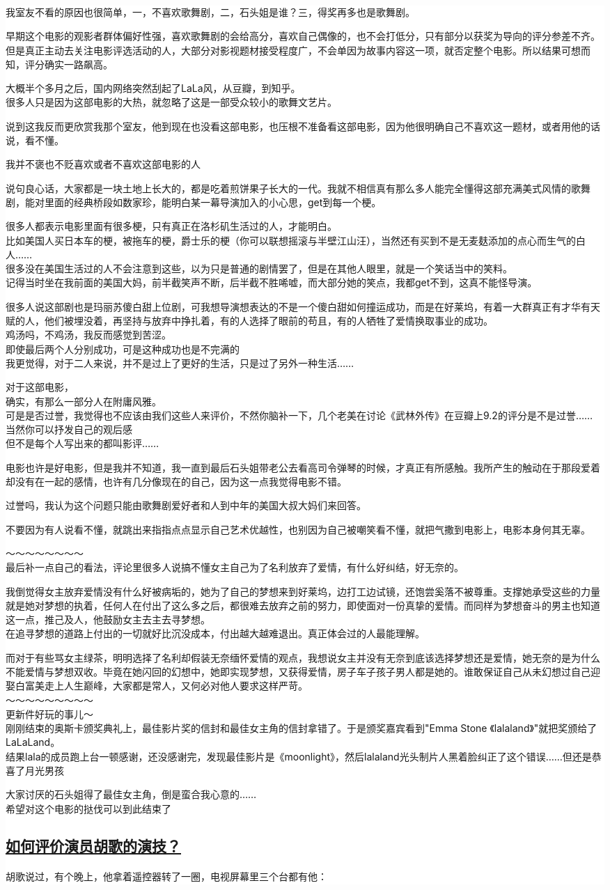 我室友不看的原因也很简单，一，不喜欢歌舞剧，二，石头姐是谁？三，得奖再多也是歌舞剧。  
  
早期这个电影的观影者群体偏好性强，喜欢歌舞剧的会给高分，喜欢自己偶像的，也不会打低分，只有部分以获奖为导向的评分参差不齐。但是真正主动去关注电影评选活动的人，大部分对影视题材接受程度广，不会单因为故事内容这一项，就否定整个电影。所以结果可想而知，评分确实一路飙高。  
  
大概半个多月之后，国内网络突然刮起了LaLa风，从豆瓣，到知乎。  
很多人只是因为这部电影的大热，就忽略了这是一部受众较小的歌舞文艺片。  
  
说到这我反而更欣赏我那个室友，他到现在也没看这部电影，也压根不准备看这部电影，因为他很明确自己不喜欢这一题材，或者用他的话说，看不懂。  
  
我并不褒也不贬喜欢或者不喜欢这部电影的人  
  
说句良心话，大家都是一块土地上长大的，都是吃着煎饼果子长大的一代。我就不相信真有那么多人能完全懂得这部充满美式风情的歌舞剧，能对里面的经典桥段如数家珍，能明白某一幕导演加入的小心思，get到每一个梗。  
  
很多人都表示电影里面有很多梗，只有真正在洛杉矶生活过的人，才能明白。  
比如美国人买日本车的梗，被拖车的梗，爵士乐的梗（你可以联想摇滚与半壁江山汪），当然还有买到不是无麦麸添加的点心而生气的白人……  
很多没在美国生活过的人不会注意到这些，以为只是普通的剧情罢了，但是在其他人眼里，就是一个笑话当中的笑料。  
记得当时坐在我前面的美国大妈，前半截笑声不断，后半截不胜唏嘘，而大部分她的笑点，我都get不到，这真不能怪导演。  
  
  
很多人说这部剧也是玛丽苏傻白甜上位剧，可我想导演想表达的不是一个傻白甜如何撞运成功，而是在好莱坞，有着一大群真正有才华有天赋的人，他们被埋没着，再坚持与放弃中挣扎着，有的人选择了眼前的苟且，有的人牺牲了爱情换取事业的成功。  
鸡汤吗，不鸡汤，我反而感觉到苦涩。  
即使最后两个人分别成功，可是这种成功也是不完满的  
我更觉得，对于二人来说，并不是过上了更好的生活，只是过了另外一种生活……  
  
对于这部电影，  
确实，有那么一部分人在附庸风雅。  
可是是否过誉，我觉得也不应该由我们这些人来评价，不然你脑补一下，几个老美在讨论《武林外传》在豆瓣上9.2的评分是不是过誉……  
当然你可以抒发自己的观后感  
但不是每个人写出来的都叫影评……  
  
电影也许是好电影，但是我并不知道，我一直到最后石头姐带老公去看高司令弹琴的时候，才真正有所感触。我所产生的触动在于那段爱着却没有在一起的感情，也许有几分像现在的自己，因为这一点我觉得电影不错。  
  
过誉吗，我认为这个问题只能由歌舞剧爱好者和人到中年的美国大叔大妈们来回答。  
  
不要因为有人说看不懂，就跳出来指指点点显示自己艺术优越性，也别因为自己被嘲笑看不懂，就把气撒到电影上，电影本身何其无辜。  
  
～～～～～～～～  
最后补一点自己的看法，评论里很多人说搞不懂女主自己为了名利放弃了爱情，有什么好纠结，好无奈的。  
  
我倒觉得女主放弃爱情没有什么好被病垢的，她为了自己的梦想来到好莱坞，边打工边试镜，还饱尝奚落不被尊重。支撑她承受这些的力量就是她对梦想的执着，任何人在付出了这么多之后，都很难去放弃之前的努力，即使面对一份真挚的爱情。而同样为梦想奋斗的男主也知道这一点，推己及人，他鼓励女主去主去寻梦想。  
在追寻梦想的道路上付出的一切就好比沉没成本，付出越大越难退出。真正体会过的人最能理解。  
  
而对于有些骂女主绿茶，明明选择了名利却假装无奈缅怀爱情的观点，我想说女主并没有无奈到底该选择梦想还是爱情，她无奈的是为什么不能爱情与梦想双收。毕竟在她闪回的幻想中，她即实现梦想，又获得爱情，房子车子孩子男人都是她的。谁敢保证自己从未幻想过自己迎娶白富美走上人生巅峰，大家都是常人，又何必对他人要求这样严苛。  
～～～～～～～～～  
更新件好玩的事儿～  
刚刚结束的奥斯卡颁奖典礼上，最佳影片奖的信封和最佳女主角的信封拿错了。于是颁奖嘉宾看到"Emma Stone
《lalaland》"就把奖颁给了LaLaLand。  
结果lala的成员跑上台一顿感谢，还没感谢完，发现最佳影片是《moonlight》，然后lalaland光头制片人黑着脸纠正了这个错误……但还是恭喜了月光男孩  
  
大家讨厌的石头姐得了最佳女主角，倒是蛮合我心意的……  
希望对这个电影的挞伐可以到此结束了


## [如何评价演员胡歌的演技？](https://www.zhihu.com/question/29244435/answer/97331438)
胡歌说过，有个晚上，他拿着遥控器转了一圈，电视屏幕里三个台都有他：
